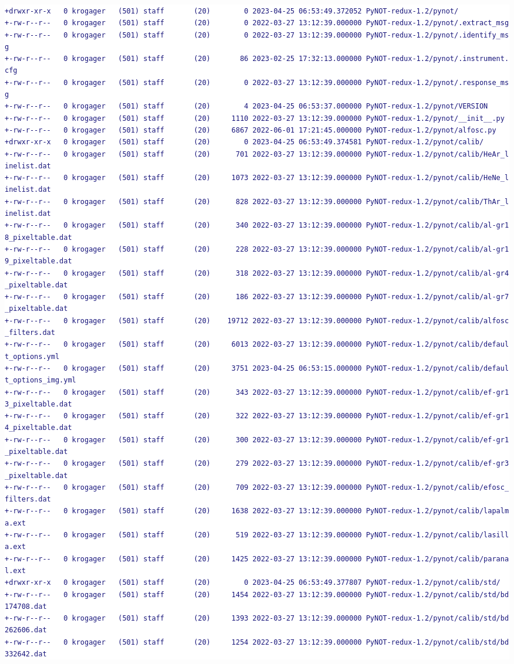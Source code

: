 ```diff
+drwxr-xr-x   0 krogager   (501) staff       (20)        0 2023-04-25 06:53:49.372052 PyNOT-redux-1.2/pynot/
+-rw-r--r--   0 krogager   (501) staff       (20)        0 2022-03-27 13:12:39.000000 PyNOT-redux-1.2/pynot/.extract_msg
+-rw-r--r--   0 krogager   (501) staff       (20)        0 2022-03-27 13:12:39.000000 PyNOT-redux-1.2/pynot/.identify_msg
+-rw-r--r--   0 krogager   (501) staff       (20)       86 2023-02-25 17:32:13.000000 PyNOT-redux-1.2/pynot/.instrument.cfg
+-rw-r--r--   0 krogager   (501) staff       (20)        0 2022-03-27 13:12:39.000000 PyNOT-redux-1.2/pynot/.response_msg
+-rw-r--r--   0 krogager   (501) staff       (20)        4 2023-04-25 06:53:37.000000 PyNOT-redux-1.2/pynot/VERSION
+-rw-r--r--   0 krogager   (501) staff       (20)     1110 2022-03-27 13:12:39.000000 PyNOT-redux-1.2/pynot/__init__.py
+-rw-r--r--   0 krogager   (501) staff       (20)     6867 2022-06-01 17:21:45.000000 PyNOT-redux-1.2/pynot/alfosc.py
+drwxr-xr-x   0 krogager   (501) staff       (20)        0 2023-04-25 06:53:49.374581 PyNOT-redux-1.2/pynot/calib/
+-rw-r--r--   0 krogager   (501) staff       (20)      701 2022-03-27 13:12:39.000000 PyNOT-redux-1.2/pynot/calib/HeAr_linelist.dat
+-rw-r--r--   0 krogager   (501) staff       (20)     1073 2022-03-27 13:12:39.000000 PyNOT-redux-1.2/pynot/calib/HeNe_linelist.dat
+-rw-r--r--   0 krogager   (501) staff       (20)      828 2022-03-27 13:12:39.000000 PyNOT-redux-1.2/pynot/calib/ThAr_linelist.dat
+-rw-r--r--   0 krogager   (501) staff       (20)      340 2022-03-27 13:12:39.000000 PyNOT-redux-1.2/pynot/calib/al-gr18_pixeltable.dat
+-rw-r--r--   0 krogager   (501) staff       (20)      228 2022-03-27 13:12:39.000000 PyNOT-redux-1.2/pynot/calib/al-gr19_pixeltable.dat
+-rw-r--r--   0 krogager   (501) staff       (20)      318 2022-03-27 13:12:39.000000 PyNOT-redux-1.2/pynot/calib/al-gr4_pixeltable.dat
+-rw-r--r--   0 krogager   (501) staff       (20)      186 2022-03-27 13:12:39.000000 PyNOT-redux-1.2/pynot/calib/al-gr7_pixeltable.dat
+-rw-r--r--   0 krogager   (501) staff       (20)    19712 2022-03-27 13:12:39.000000 PyNOT-redux-1.2/pynot/calib/alfosc_filters.dat
+-rw-r--r--   0 krogager   (501) staff       (20)     6013 2022-03-27 13:12:39.000000 PyNOT-redux-1.2/pynot/calib/default_options.yml
+-rw-r--r--   0 krogager   (501) staff       (20)     3751 2023-04-25 06:53:15.000000 PyNOT-redux-1.2/pynot/calib/default_options_img.yml
+-rw-r--r--   0 krogager   (501) staff       (20)      343 2022-03-27 13:12:39.000000 PyNOT-redux-1.2/pynot/calib/ef-gr13_pixeltable.dat
+-rw-r--r--   0 krogager   (501) staff       (20)      322 2022-03-27 13:12:39.000000 PyNOT-redux-1.2/pynot/calib/ef-gr14_pixeltable.dat
+-rw-r--r--   0 krogager   (501) staff       (20)      300 2022-03-27 13:12:39.000000 PyNOT-redux-1.2/pynot/calib/ef-gr1_pixeltable.dat
+-rw-r--r--   0 krogager   (501) staff       (20)      279 2022-03-27 13:12:39.000000 PyNOT-redux-1.2/pynot/calib/ef-gr3_pixeltable.dat
+-rw-r--r--   0 krogager   (501) staff       (20)      709 2022-03-27 13:12:39.000000 PyNOT-redux-1.2/pynot/calib/efosc_filters.dat
+-rw-r--r--   0 krogager   (501) staff       (20)     1638 2022-03-27 13:12:39.000000 PyNOT-redux-1.2/pynot/calib/lapalma.ext
+-rw-r--r--   0 krogager   (501) staff       (20)      519 2022-03-27 13:12:39.000000 PyNOT-redux-1.2/pynot/calib/lasilla.ext
+-rw-r--r--   0 krogager   (501) staff       (20)     1425 2022-03-27 13:12:39.000000 PyNOT-redux-1.2/pynot/calib/paranal.ext
+drwxr-xr-x   0 krogager   (501) staff       (20)        0 2023-04-25 06:53:49.377807 PyNOT-redux-1.2/pynot/calib/std/
+-rw-r--r--   0 krogager   (501) staff       (20)     1454 2022-03-27 13:12:39.000000 PyNOT-redux-1.2/pynot/calib/std/bd174708.dat
+-rw-r--r--   0 krogager   (501) staff       (20)     1393 2022-03-27 13:12:39.000000 PyNOT-redux-1.2/pynot/calib/std/bd262606.dat
+-rw-r--r--   0 krogager   (501) staff       (20)     1254 2022-03-27 13:12:39.000000 PyNOT-redux-1.2/pynot/calib/std/bd332642.dat
```